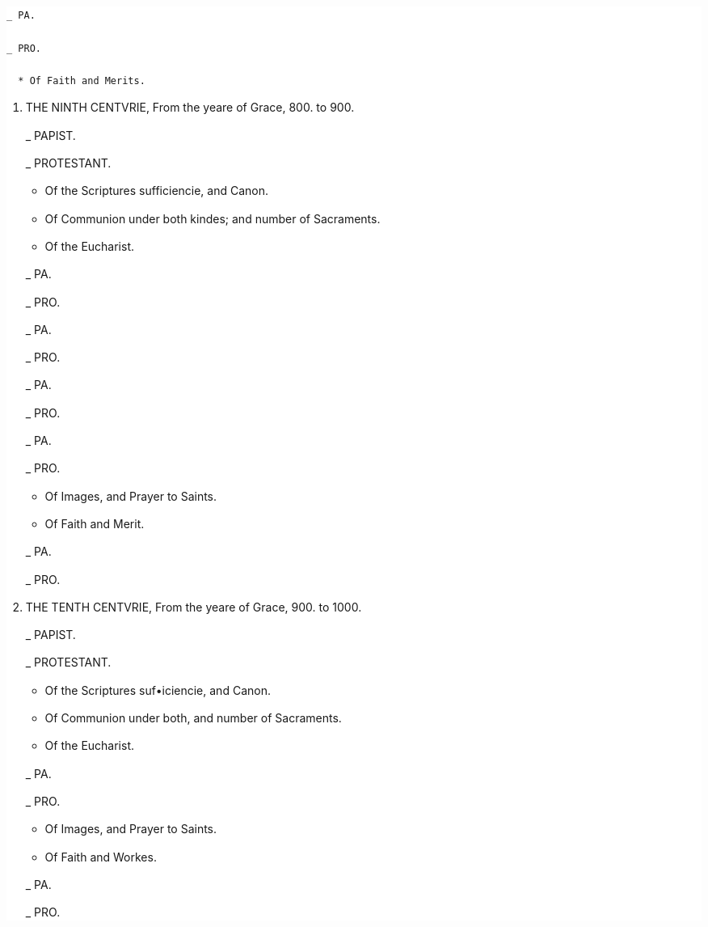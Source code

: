     _ PA.

    _ PRO.

      * Of Faith and Merits.

1. THE NINTH CENTVRIE, From the yeare of Grace, 800. to 900.

    _ PAPIST.

    _ PROTESTANT.

      * Of the Scriptures sufficiencie, and Canon.

      * Of Communion under both kindes; and number of Sacraments.

      * Of the Eucharist.

    _ PA.

    _ PRO.

    _ PA.

    _ PRO.

    _ PA.

    _ PRO.

    _ PA.

    _ PRO.

      * Of Images, and Prayer to Saints.

      * Of Faith and Merit.

    _ PA.

    _ PRO.

1. THE TENTH CENTVRIE, From the yeare of Grace, 900. to 1000.

    _ PAPIST.

    _ PROTESTANT.

      * Of the Scriptures suf•iciencie, and Canon.

      * Of Communion under both, and number of Sacraments.

      * Of the Eucharist.

    _ PA.

    _ PRO.

      * Of Images, and Prayer to Saints.

      * Of Faith and Workes.

    _ PA.

    _ PRO.
